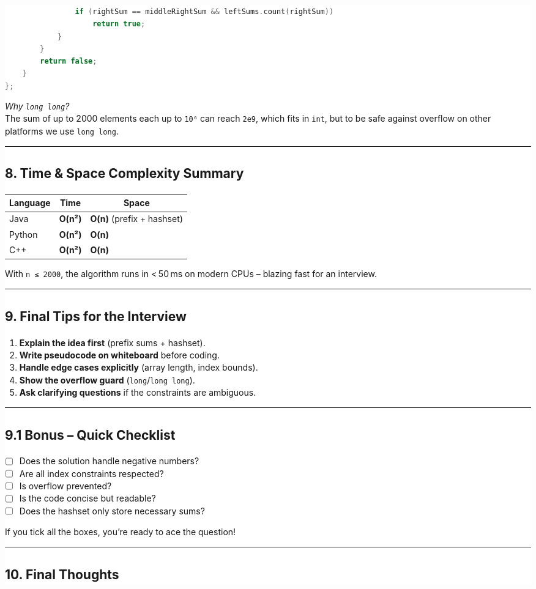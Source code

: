 ```cpp
                if (rightSum == middleRightSum && leftSums.count(rightSum))
                    return true;
            }
        }
        return false;
    }
};
```

*Why `long long`?*  
The sum of up to 2000 elements each up to `10⁶` can reach `2e9`, which fits in `int`, but to be safe against overflow on other platforms we use `long long`.

---

## 8. Time & Space Complexity Summary

| Language | Time | Space |
|----------|------|-------|
| Java | **O(n²)** | **O(n)** (prefix + hashset) |
| Python | **O(n²)** | **O(n)** |
| C++ | **O(n²)** | **O(n)** |

With `n ≤ 2000`, the algorithm runs in < 50 ms on modern CPUs – blazing fast for an interview.

---

## 9. Final Tips for the Interview

1. **Explain the idea first** (prefix sums + hashset).  
2. **Write pseudocode on whiteboard** before coding.  
3. **Handle edge cases explicitly** (array length, index bounds).  
4. **Show the overflow guard** (`long`/`long long`).  
5. **Ask clarifying questions** if the constraints are ambiguous.

---

## 9.1 Bonus – Quick Checklist

- [ ] Does the solution handle negative numbers?  
- [ ] Are all index constraints respected?  
- [ ] Is overflow prevented?  
- [ ] Is the code concise but readable?  
- [ ] Does the hashset only store necessary sums?

If you tick all the boxes, you’re ready to ace the question!

---

## 10. Final Thoughts

